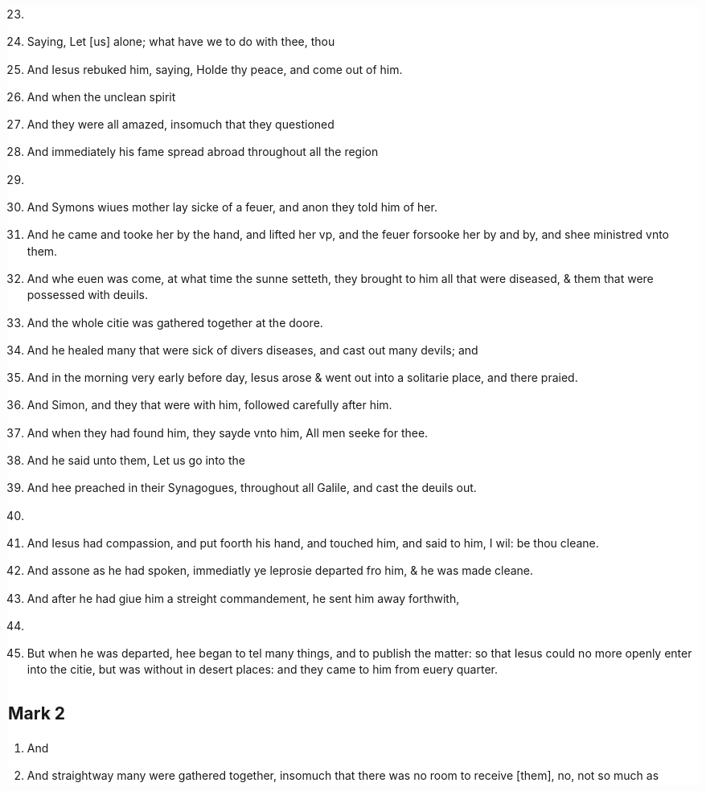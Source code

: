 23. 
          

24. Saying, Let [us] alone; what have we to do with thee, thou 

25. And Iesus rebuked him, saying, Holde thy peace, and come out of him.

26. And when the unclean spirit 

27. And they were all amazed, insomuch that they questioned 

28. And immediately his fame spread abroad throughout all the region 

29. 
          

30. And Symons wiues mother lay sicke of a feuer, and anon they told him of her.

31. And he came and tooke her by the hand, and lifted her vp, and the feuer forsooke her by and by, and shee ministred vnto them.

32. And whe euen was come, at what time the sunne setteth, they brought to him all that were diseased, & them that were possessed with deuils.

33. And the whole citie was gathered together at the doore.

34. And he healed many that were sick of divers diseases, and cast out many devils; and 

35. And in the morning very early before day, Iesus arose & went out into a solitarie place, and there praied.

36. And Simon, and they that were with him, followed carefully after him.

37. And when they had found him, they sayde vnto him, All men seeke for thee.

38. And he said unto them, Let us go into the 

39. And hee preached in their Synagogues, throughout all Galile, and cast the deuils out.

40. 
          

41. And Iesus had compassion, and put foorth his hand, and touched him, and said to him, I wil: be thou cleane.

42. And assone as he had spoken, immediatly ye leprosie departed fro him, & he was made cleane.

43. And after he had giue him a streight commandement, he sent him away forthwith,

44. 
          

45. But when he was departed, hee began to tel many things, and to publish the matter: so that Iesus could no more openly enter into the citie, but was without in desert places: and they came to him from euery quarter.

## Mark 2

1. And 

2. And straightway many were gathered together, insomuch that there was no room to receive [them], no, not so much as 
